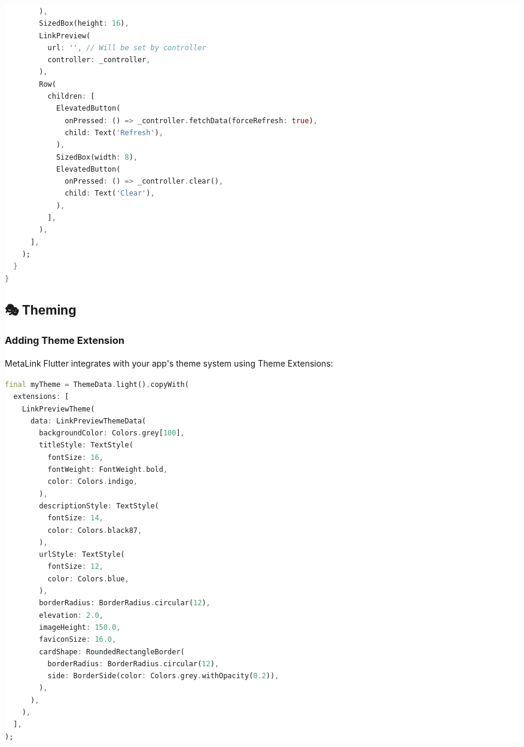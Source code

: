 ```dart
        ),
        SizedBox(height: 16),
        LinkPreview(
          url: '', // Will be set by controller
          controller: _controller,
        ),
        Row(
          children: [
            ElevatedButton(
              onPressed: () => _controller.fetchData(forceRefresh: true),
              child: Text('Refresh'),
            ),
            SizedBox(width: 8),
            ElevatedButton(
              onPressed: () => _controller.clear(),
              child: Text('Clear'),
            ),
          ],
        ),
      ],
    );
  }
}
```

## 🎭 Theming

### Adding Theme Extension

MetaLink Flutter integrates with your app's theme system using Theme Extensions:

```dart
final myTheme = ThemeData.light().copyWith(
  extensions: [
    LinkPreviewTheme(
      data: LinkPreviewThemeData(
        backgroundColor: Colors.grey[100],
        titleStyle: TextStyle(
          fontSize: 16,
          fontWeight: FontWeight.bold,
          color: Colors.indigo,
        ),
        descriptionStyle: TextStyle(
          fontSize: 14,
          color: Colors.black87,
        ),
        urlStyle: TextStyle(
          fontSize: 12,
          color: Colors.blue,
        ),
        borderRadius: BorderRadius.circular(12),
        elevation: 2.0,
        imageHeight: 150.0,
        faviconSize: 16.0,
        cardShape: RoundedRectangleBorder(
          borderRadius: BorderRadius.circular(12),
          side: BorderSide(color: Colors.grey.withOpacity(0.2)),
        ),
      ),
    ),
  ],
);

```